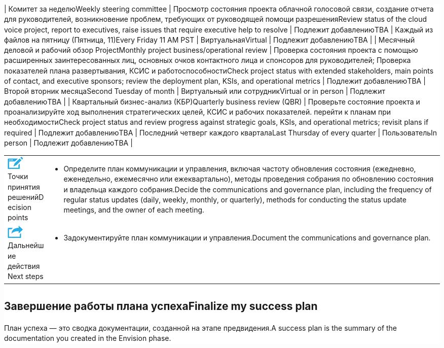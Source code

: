 | <span data-ttu-id="45d2a-231">Комитет за неделю</span><span class="sxs-lookup"><span data-stu-id="45d2a-231">Weekly steering committee</span></span>                   | <span data-ttu-id="45d2a-232">Просмотр состояния проекта облачной голосовой связи, создание отчета для руководителей, возникновение проблем, требующих от руководящей помощи разрешения</span><span class="sxs-lookup"><span data-stu-id="45d2a-232">Review status of the cloud voice project, report to executives, raise issues that require executive help to resolve</span></span>                                        | <span data-ttu-id="45d2a-233">Подлежит добавлению</span><span class="sxs-lookup"><span data-stu-id="45d2a-233">TBA</span></span>          | <span data-ttu-id="45d2a-234">Каждый из файлов на пятницу (Пятница, 11)</span><span class="sxs-lookup"><span data-stu-id="45d2a-234">Every Friday 11 AM PST</span></span>                        | <span data-ttu-id="45d2a-235">Виртуальная</span><span class="sxs-lookup"><span data-stu-id="45d2a-235">Virtual</span></span>              | <span data-ttu-id="45d2a-236">Подлежит добавлению</span><span class="sxs-lookup"><span data-stu-id="45d2a-236">TBA</span></span>           |
| <span data-ttu-id="45d2a-237">Месячный деловой и рабочий обзор Project</span><span class="sxs-lookup"><span data-stu-id="45d2a-237">Monthly project business/operational review</span></span> | <span data-ttu-id="45d2a-238">Проверка состояния проекта с помощью расширенных заинтересованных лиц, основных очков контактного лица и спонсоров для руководителей; Проверка показателей плана развертывания, КСИС и работоспособности</span><span class="sxs-lookup"><span data-stu-id="45d2a-238">Check project status with extended stakeholders, main points of contact, and executive sponsors; review the deployment plan, KSIs, and operational metrics</span></span> | <span data-ttu-id="45d2a-239">Подлежит добавлению</span><span class="sxs-lookup"><span data-stu-id="45d2a-239">TBA</span></span>          | <span data-ttu-id="45d2a-240">Второй вторник месяца</span><span class="sxs-lookup"><span data-stu-id="45d2a-240">Second Tuesday of month</span></span>                       | <span data-ttu-id="45d2a-241">Виртуальный или сотрудник</span><span class="sxs-lookup"><span data-stu-id="45d2a-241">Virtual or in person</span></span> | <span data-ttu-id="45d2a-242">Подлежит добавлению</span><span class="sxs-lookup"><span data-stu-id="45d2a-242">TBA</span></span>           |
| <span data-ttu-id="45d2a-243">Квартальный бизнес-анализ (КБР)</span><span class="sxs-lookup"><span data-stu-id="45d2a-243">Quarterly business review (QBR)</span></span>             | <span data-ttu-id="45d2a-244">Проверьте состояние проекта и проанализируйте ход выполнения стратегических целей, КСИС и рабочих показателей. перейти к планам при необходимости</span><span class="sxs-lookup"><span data-stu-id="45d2a-244">Check project status and review progress against strategic goals, KSIs, and operational metrics; revisit plans if required</span></span>                                 | <span data-ttu-id="45d2a-245">Подлежит добавлению</span><span class="sxs-lookup"><span data-stu-id="45d2a-245">TBA</span></span>          | <span data-ttu-id="45d2a-246">Последний четверг каждого квартала</span><span class="sxs-lookup"><span data-stu-id="45d2a-246">Last Thursday of every quarter</span></span>                | <span data-ttu-id="45d2a-247">Пользователь</span><span class="sxs-lookup"><span data-stu-id="45d2a-247">In person</span></span>            | <span data-ttu-id="45d2a-248">Подлежит добавлению</span><span class="sxs-lookup"><span data-stu-id="45d2a-248">TBA</span></span>           |


<table>

<tr><td><img src="media/audio_conferencing_image7.png" alt="An icon depicting decision points"/> <br/><span data-ttu-id="45d2a-249">Точки принятия решений</span><span class="sxs-lookup"><span data-stu-id="45d2a-249">Decision points</span></span></td><td><ul><li><span data-ttu-id="45d2a-250">Определите план коммуникации и управления, включая частоту обновления состояния (ежедневно, еженедельно, ежемесячно или ежеквартально), методы проведения собрания по обновлению состояния и владельца каждого собрания.</span><span class="sxs-lookup"><span data-stu-id="45d2a-250">Decide the communications and governance plan, including the frequency of regular status updates (daily, weekly, monthly, or quarterly), methods for conducting the status update meetings, and the owner of each meeting.</span></span></li></ul></td></tr>

<tr><td><img src="media/audio_conferencing_image9.png" alt="An icon depicting the next steps"/><br/><span data-ttu-id="45d2a-251">Дальнейшие действия</span><span class="sxs-lookup"><span data-stu-id="45d2a-251">Next steps</span></span></td><td><ul><li><span data-ttu-id="45d2a-252">Задокументируйте план коммуникации и управления.</span><span class="sxs-lookup"><span data-stu-id="45d2a-252">Document the communications and governance plan.</span></span></li></ul></td></tr>
</table>



## <a name="finalize-my-success-plan"></a><span data-ttu-id="45d2a-253">Завершение работы плана успеха</span><span class="sxs-lookup"><span data-stu-id="45d2a-253">Finalize my success plan</span></span>

<span data-ttu-id="45d2a-254">План успеха — это сводка документации, созданной на этапе предвидения.</span><span class="sxs-lookup"><span data-stu-id="45d2a-254">A success plan is the summary of the documentation you created in the Envision phase.</span></span>
